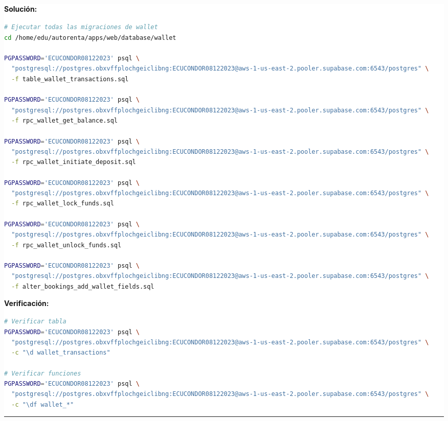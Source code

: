 **Solución:**
```bash
# Ejecutar todas las migraciones de wallet
cd /home/edu/autorenta/apps/web/database/wallet

PGPASSWORD='ECUCONDOR08122023' psql \
  "postgresql://postgres.obxvffplochgeiclibng:ECUCONDOR08122023@aws-1-us-east-2.pooler.supabase.com:6543/postgres" \
  -f table_wallet_transactions.sql

PGPASSWORD='ECUCONDOR08122023' psql \
  "postgresql://postgres.obxvffplochgeiclibng:ECUCONDOR08122023@aws-1-us-east-2.pooler.supabase.com:6543/postgres" \
  -f rpc_wallet_get_balance.sql

PGPASSWORD='ECUCONDOR08122023' psql \
  "postgresql://postgres.obxvffplochgeiclibng:ECUCONDOR08122023@aws-1-us-east-2.pooler.supabase.com:6543/postgres" \
  -f rpc_wallet_initiate_deposit.sql

PGPASSWORD='ECUCONDOR08122023' psql \
  "postgresql://postgres.obxvffplochgeiclibng:ECUCONDOR08122023@aws-1-us-east-2.pooler.supabase.com:6543/postgres" \
  -f rpc_wallet_lock_funds.sql

PGPASSWORD='ECUCONDOR08122023' psql \
  "postgresql://postgres.obxvffplochgeiclibng:ECUCONDOR08122023@aws-1-us-east-2.pooler.supabase.com:6543/postgres" \
  -f rpc_wallet_unlock_funds.sql

PGPASSWORD='ECUCONDOR08122023' psql \
  "postgresql://postgres.obxvffplochgeiclibng:ECUCONDOR08122023@aws-1-us-east-2.pooler.supabase.com:6543/postgres" \
  -f alter_bookings_add_wallet_fields.sql
```

**Verificación:**
```bash
# Verificar tabla
PGPASSWORD='ECUCONDOR08122023' psql \
  "postgresql://postgres.obxvffplochgeiclibng:ECUCONDOR08122023@aws-1-us-east-2.pooler.supabase.com:6543/postgres" \
  -c "\d wallet_transactions"

# Verificar funciones
PGPASSWORD='ECUCONDOR08122023' psql \
  "postgresql://postgres.obxvffplochgeiclibng:ECUCONDOR08122023@aws-1-us-east-2.pooler.supabase.com:6543/postgres" \
  -c "\df wallet_*"
```

---
